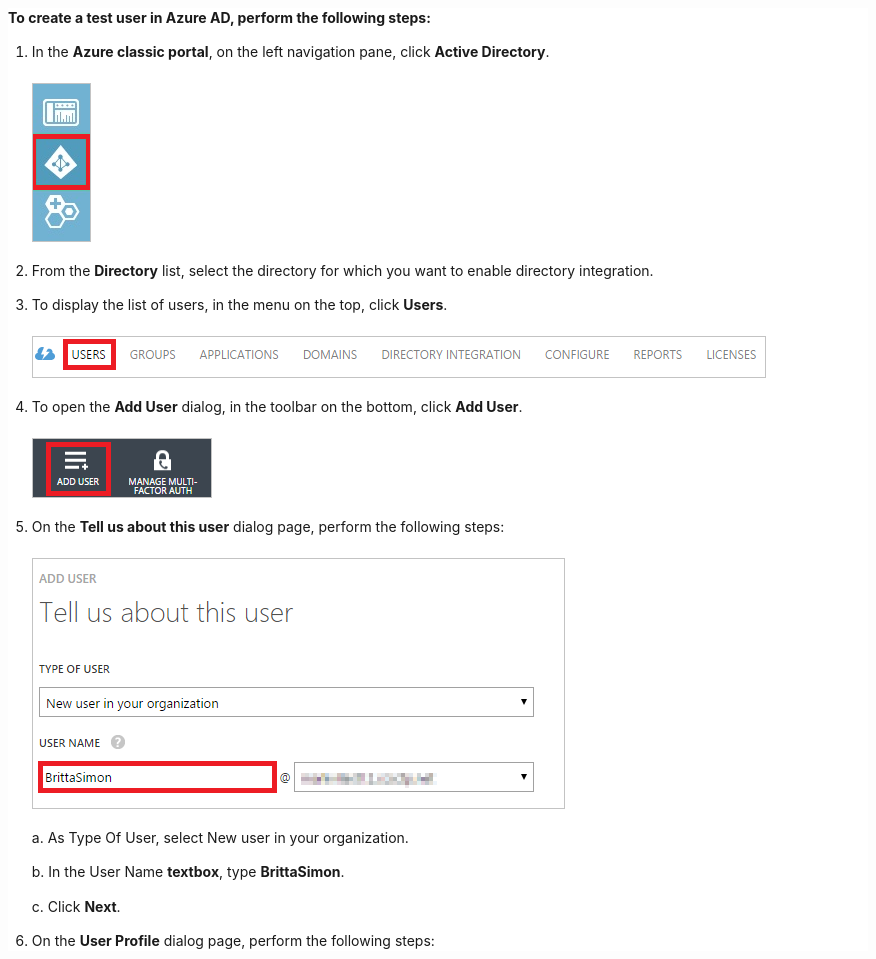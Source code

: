**To create a test user in Azure AD, perform the following steps:**

1. In the **Azure classic portal**, on the left navigation pane, click **Active Directory**.
<br><br>![Creating an Azure AD test user](./media/active-directory-saas-skilljar-tutorial/create_aaduser_09.png) <br>

2. From the **Directory** list, select the directory for which you want to enable directory integration.

3. To display the list of users, in the menu on the top, click **Users**.
<br><br> ![Creating an Azure AD test user](./media/active-directory-saas-skilljar-tutorial/create_aaduser_03.png) <br>

4. To open the **Add User** dialog, in the toolbar on the bottom, click **Add User**.
<br><br> ![Creating an Azure AD test user](./media/active-directory-saas-skilljar-tutorial/create_aaduser_04.png) <br>

5. On the **Tell us about this user** dialog page, perform the following steps:
<br><br> ![Creating an Azure AD test user](./media/active-directory-saas-skilljar-tutorial/create_aaduser_05.png) <br>

    a. As Type Of User, select New user in your organization.

    b. In the User Name **textbox**, type **BrittaSimon**.

    c. Click **Next**.

6.  On the **User Profile** dialog page, perform the following steps: